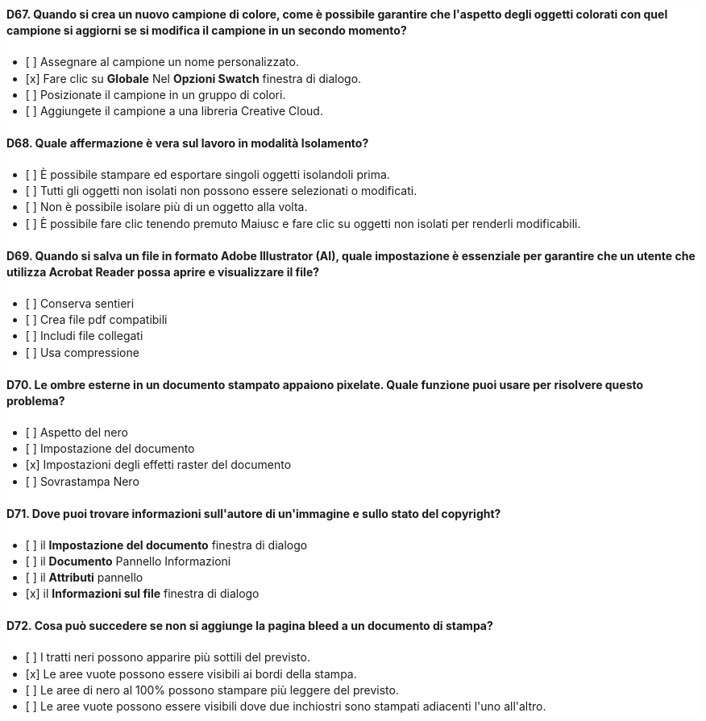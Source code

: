 #### D67. Quando si crea un nuovo campione di colore, come è possibile garantire che l'aspetto degli oggetti colorati con quel campione si aggiorni se si modifica il campione in un secondo momento?

*   \[ ] Assegnare al campione un nome personalizzato.
*   \[x] Fare clic su **Globale** Nel **Opzioni Swatch** finestra di dialogo.
*   \[ ] Posizionate il campione in un gruppo di colori.
*   \[ ] Aggiungete il campione a una libreria Creative Cloud.

#### D68. Quale affermazione è vera sul lavoro in modalità Isolamento?

*   \[ ] È possibile stampare ed esportare singoli oggetti isolandoli prima.
*   \[ ] Tutti gli oggetti non isolati non possono essere selezionati o modificati.
*   \[ ] Non è possibile isolare più di un oggetto alla volta.
*   \[ ] È possibile fare clic tenendo premuto Maiusc e fare clic su oggetti non isolati per renderli modificabili.

#### D69. Quando si salva un file in formato Adobe Illustrator (AI), quale impostazione è essenziale per garantire che un utente che utilizza Acrobat Reader possa aprire e visualizzare il file?

*   \[ ] Conserva sentieri
*   \[ ] Crea file pdf compatibili
*   \[ ] Includi file collegati
*   \[ ] Usa compressione

#### D70. Le ombre esterne in un documento stampato appaiono pixelate. Quale funzione puoi usare per risolvere questo problema?

*   \[ ] Aspetto del nero
*   \[ ] Impostazione del documento
*   \[x] Impostazioni degli effetti raster del documento
*   \[ ] Sovrastampa Nero

#### D71. Dove puoi trovare informazioni sull'autore di un'immagine e sullo stato del copyright?

*   \[ ] il **Impostazione del documento** finestra di dialogo
*   \[ ] il **Documento** Pannello Informazioni
*   \[ ] il **Attributi** pannello
*   \[x] il **Informazioni sul file** finestra di dialogo

#### D72. Cosa può succedere se non si aggiunge la pagina bleed a un documento di stampa?

*   \[ ] I tratti neri possono apparire più sottili del previsto.
*   \[x] Le aree vuote possono essere visibili ai bordi della stampa.
*   \[ ] Le aree di nero al 100% possono stampare più leggere del previsto.
*   \[ ] Le aree vuote possono essere visibili dove due inchiostri sono stampati adiacenti l'uno all'altro.
